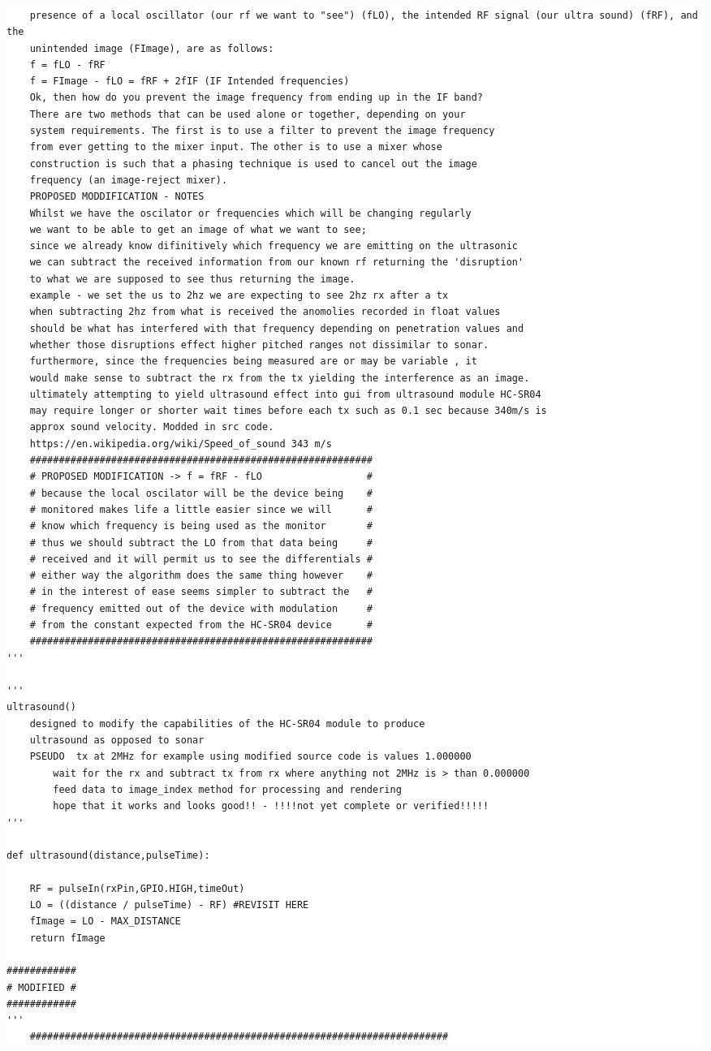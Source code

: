 ```
    presence of a local oscillator (our rf we want to "see") (fLO), the intended RF signal (our ultra sound) (fRF), and the 
    unintended image (FImage), are as follows:
    f = fLO - fRF
    f = FImage - fLO = fRF + 2fIF (IF Intended frequencies)
    Ok, then how do you prevent the image frequency from ending up in the IF band?
    There are two methods that can be used alone or together, depending on your 
    system requirements. The first is to use a filter to prevent the image frequency 
    from ever getting to the mixer input. The other is to use a mixer whose 
    construction is such that a phasing technique is used to cancel out the image 
    frequency (an image-reject mixer).
    PROPOSED MODDIFICATION - NOTES
    Whilst we have the oscilator or frequencies which will be changing regularly
    we want to be able to get an image of what we want to see;
    since we already know difinitively which frequency we are emitting on the ultrasonic
    we can subtract the received information from our known rf returning the 'disruption'
    to what we are supposed to see thus returning the image.
    example - we set the us to 2hz we are expecting to see 2hz rx after a tx
    when subtracting 2hz from what is received the anomolies recorded in float values
    should be what has interfered with that frequency depending on penetration values and
    whether those disruptions effect higher pitched ranges not dissimilar to sonar.
    furthermore, since the frequencies being measured are or may be variable , it
    would make sense to subtract the rx from the tx yielding the interference as an image.
    ultimately attempting to yield ultrasound effect into gui from ultrasound module HC-SR04 
    may require longer or shorter wait times before each tx such as 0.1 sec because 340m/s is
    approx sound velocity. Modded in src code.
    https://en.wikipedia.org/wiki/Speed_of_sound 343 m/s
    ###########################################################
    # PROPOSED MODIFICATION -> f = fRF - fLO                  #
    # because the local oscilator will be the device being    #
    # monitored makes life a little easier since we will      #
    # know which frequency is being used as the monitor       #
    # thus we should subtract the LO from that data being     #
    # received and it will permit us to see the differentials #
    # either way the algorithm does the same thing however    #
    # in the interest of ease seems simpler to subtract the   #
    # frequency emitted out of the device with modulation     #
    # from the constant expected from the HC-SR04 device      #
    ###########################################################
'''

'''
ultrasound()
    designed to modify the capabilities of the HC-SR04 module to produce 
    ultrasound as opposed to sonar
    PSEUDO  tx at 2MHz for example using modified source code is values 1.000000
        wait for the rx and subtract tx from rx where anything not 2MHz is > than 0.000000 
        feed data to image_index method for processing and rendering
        hope that it works and looks good!! - !!!!not yet complete or verified!!!!!
'''

def ultrasound(distance,pulseTime):
    
    RF = pulseIn(rxPin,GPIO.HIGH,timeOut)
    LO = ((distance / pulseTime) - RF) #REVISIT HERE
    fImage = LO - MAX_DISTANCE
    return fImage

############
# MODIFIED #
############
'''
    ########################################################################
```